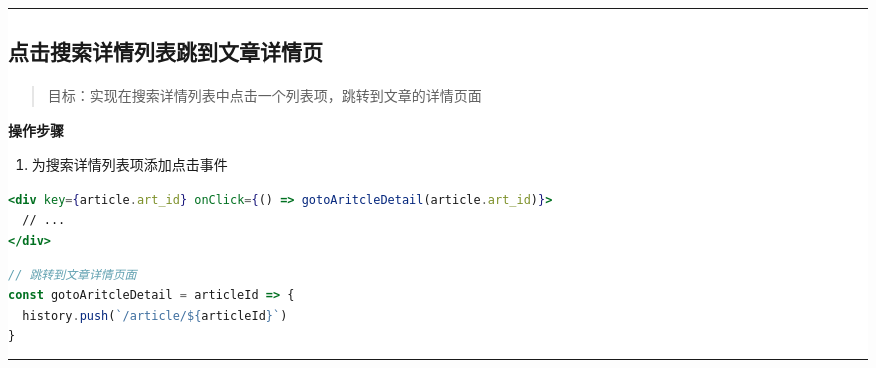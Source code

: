 

---

## 点击搜索详情列表跳到文章详情页

> 目标：实现在搜索详情列表中点击一个列表项，跳转到文章的详情页面



**操作步骤**

1. 为搜索详情列表项添加点击事件

```jsx
<div key={article.art_id} onClick={() => gotoAritcleDetail(article.art_id)}>
  // ...
</div>
```

```jsx
// 跳转到文章详情页面
const gotoAritcleDetail = articleId => {
  history.push(`/article/${articleId}`)
}
```



---

